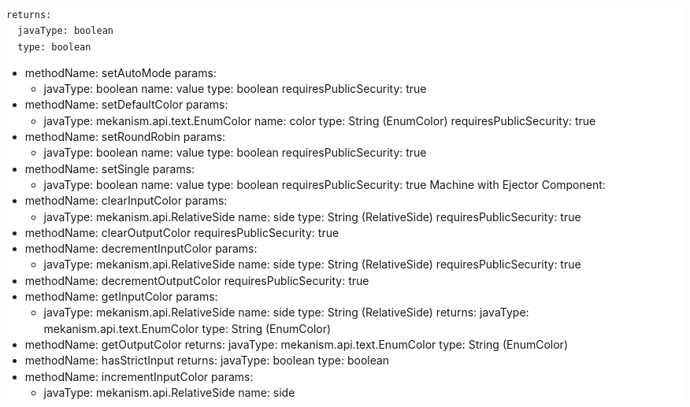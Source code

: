     returns:
      javaType: boolean
      type: boolean
  - methodName: setAutoMode
    params:
    - javaType: boolean
      name: value
      type: boolean
    requiresPublicSecurity: true
  - methodName: setDefaultColor
    params:
    - javaType: mekanism.api.text.EnumColor
      name: color
      type: String (EnumColor)
    requiresPublicSecurity: true
  - methodName: setRoundRobin
    params:
    - javaType: boolean
      name: value
      type: boolean
    requiresPublicSecurity: true
  - methodName: setSingle
    params:
    - javaType: boolean
      name: value
      type: boolean
    requiresPublicSecurity: true
  Machine with Ejector Component:
  - methodName: clearInputColor
    params:
    - javaType: mekanism.api.RelativeSide
      name: side
      type: String (RelativeSide)
    requiresPublicSecurity: true
  - methodName: clearOutputColor
    requiresPublicSecurity: true
  - methodName: decrementInputColor
    params:
    - javaType: mekanism.api.RelativeSide
      name: side
      type: String (RelativeSide)
    requiresPublicSecurity: true
  - methodName: decrementOutputColor
    requiresPublicSecurity: true
  - methodName: getInputColor
    params:
    - javaType: mekanism.api.RelativeSide
      name: side
      type: String (RelativeSide)
    returns:
      javaType: mekanism.api.text.EnumColor
      type: String (EnumColor)
  - methodName: getOutputColor
    returns:
      javaType: mekanism.api.text.EnumColor
      type: String (EnumColor)
  - methodName: hasStrictInput
    returns:
      javaType: boolean
      type: boolean
  - methodName: incrementInputColor
    params:
    - javaType: mekanism.api.RelativeSide
      name: side